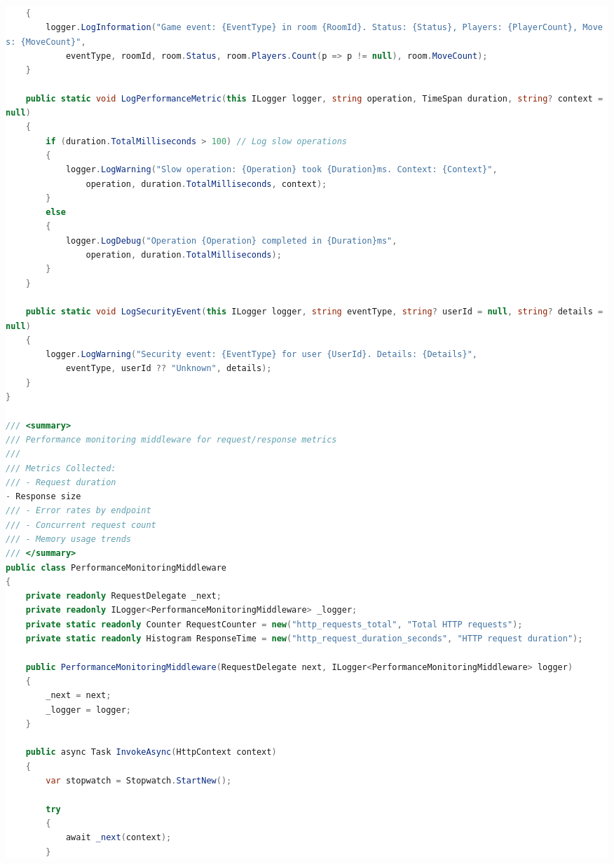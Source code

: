 ```csharp
    {
        logger.LogInformation("Game event: {EventType} in room {RoomId}. Status: {Status}, Players: {PlayerCount}, Moves: {MoveCount}",
            eventType, roomId, room.Status, room.Players.Count(p => p != null), room.MoveCount);
    }

    public static void LogPerformanceMetric(this ILogger logger, string operation, TimeSpan duration, string? context = null)
    {
        if (duration.TotalMilliseconds > 100) // Log slow operations
        {
            logger.LogWarning("Slow operation: {Operation} took {Duration}ms. Context: {Context}",
                operation, duration.TotalMilliseconds, context);
        }
        else
        {
            logger.LogDebug("Operation {Operation} completed in {Duration}ms",
                operation, duration.TotalMilliseconds);
        }
    }

    public static void LogSecurityEvent(this ILogger logger, string eventType, string? userId = null, string? details = null)
    {
        logger.LogWarning("Security event: {EventType} for user {UserId}. Details: {Details}",
            eventType, userId ?? "Unknown", details);
    }
}

/// <summary>
/// Performance monitoring middleware for request/response metrics
/// 
/// Metrics Collected:
/// - Request duration
- Response size
/// - Error rates by endpoint
/// - Concurrent request count
/// - Memory usage trends
/// </summary>
public class PerformanceMonitoringMiddleware
{
    private readonly RequestDelegate _next;
    private readonly ILogger<PerformanceMonitoringMiddleware> _logger;
    private static readonly Counter RequestCounter = new("http_requests_total", "Total HTTP requests");
    private static readonly Histogram ResponseTime = new("http_request_duration_seconds", "HTTP request duration");

    public PerformanceMonitoringMiddleware(RequestDelegate next, ILogger<PerformanceMonitoringMiddleware> logger)
    {
        _next = next;
        _logger = logger;
    }

    public async Task InvokeAsync(HttpContext context)
    {
        var stopwatch = Stopwatch.StartNew();
        
        try
        {
            await _next(context);
        }
```